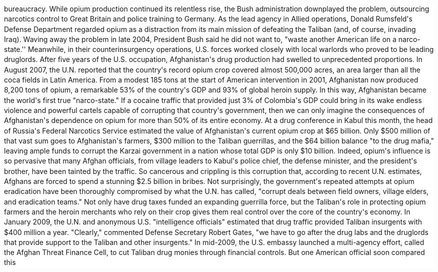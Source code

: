 bureaucracy.
While opium production continued its relentless rise, the Bush
administration downplayed the problem, outsourcing narcotics control to
Great Britain and police training to Germany. As the lead agency in Allied
operations, Donald Rumsfeld's Defense Department
regarded opium as a
distraction from its main mission of defeating the Taliban (and, of course,
invading Iraq).
Waving away the problem in late 2004, President
Bush said he did not want to,
"waste another American life on a narco-state.''
Meanwhile, in their counterinsurgency operations, U.S. forces worked closely
with local warlords who proved to be leading druglords.
After five years of the U.S. occupation, Afghanistan's drug production had
swelled to unprecedented proportions. In August 2007,
the U.N. reported that
the country's record opium crop covered almost 500,000 acres, an area larger
than all the coca fields in Latin America. From a modest 185 tons at the
start of American intervention in 2001,
Afghanistan now produced 8,200 tons
of opium, a remarkable 53% of the country's GDP and 93% of global heroin
supply.
In this way, Afghanistan became the world's first true "narco-state." If a
cocaine traffic that provided just 3% of Colombia's GDP could bring in its
wake endless violence and powerful cartels capable of corrupting that
country's government, then we can only imagine the consequences of
Afghanistan's dependence on opium for more than 50% of its entire economy.
At a drug conference in Kabul this month, the head of Russia's Federal
Narcotics Service
estimated the value of Afghanistan's current opium crop at
$65 billion.
Only $500 million of that vast sum goes to
Afghanistan's farmers, $300 million to the Taliban guerrillas, and the $64
billion balance "to the drug mafia," leaving ample funds to corrupt the
Karzai government in a nation whose total GDP is only $10 billion.
Indeed, opium's influence is
so pervasive that many Afghan officials, from
village leaders to Kabul's police chief, the defense minister, and
the
president's brother, have been tainted by the traffic. So cancerous and
crippling is this corruption that, according to
recent U.N. estimates,
Afghans are forced to spend a stunning $2.5 billion in bribes.
Not surprisingly, the government's repeated
attempts at opium eradication have been thoroughly compromised by what the
U.N. has called,
"corrupt deals between field owners, village
elders, and eradication teams."
Not only have drug taxes funded an expanding
guerrilla force, but the Taliban's role in protecting opium farmers and the
heroin merchants who rely on their crop gives them real control over the
core of the country's economy.
In January 2009, the U.N. and anonymous U.S.
"intelligence officials" estimated that drug traffic provided Taliban
insurgents with $400 million a year.
"Clearly,"
commented Defense Secretary
Robert Gates, "we have to go after the drug labs and the druglords that
provide support to the Taliban and other insurgents."
In mid-2009, the U.S. embassy
launched a
multi-agency effort, called the Afghan Threat Finance Cell, to cut
Taliban drug monies through financial controls.
But one American official soon compared this